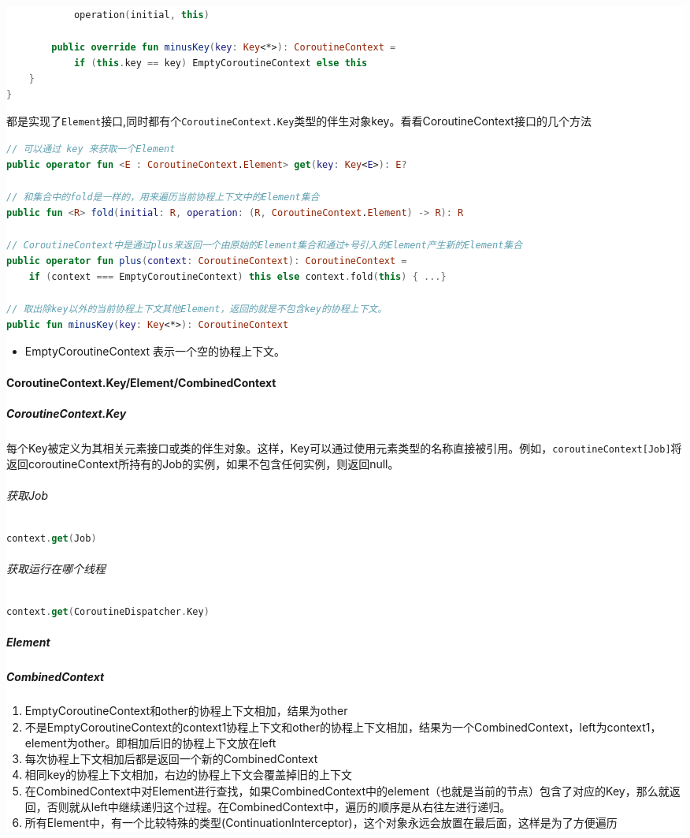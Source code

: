 ```kotlin
            operation(initial, this)
            
        public override fun minusKey(key: Key<*>): CoroutineContext =
            if (this.key == key) EmptyCoroutineContext else this
    }
}
```

都是实现了`Element`接口,同时都有个`CoroutineContext.Key`类型的伴生对象key。看看CoroutineContext接口的几个方法

```kotlin
// 可以通过 key 来获取一个Element
public operator fun <E : CoroutineContext.Element> get(key: Key<E>): E?
    
// 和集合中的fold是一样的，用来遍历当前协程上下文中的Element集合
public fun <R> fold(initial: R, operation: (R, CoroutineContext.Element) -> R): R
    
// CoroutineContext中是通过plus来返回一个由原始的Element集合和通过+号引入的Element产生新的Element集合
public operator fun plus(context: CoroutineContext): CoroutineContext =
    if (context === EmptyCoroutineContext) this else context.fold(this) { ...}
        
// 取出除key以外的当前协程上下文其他Element，返回的就是不包含key的协程上下文。
public fun minusKey(key: Key<*>): CoroutineContext
```

- EmptyCoroutineContext 表示一个空的协程上下文。

#### CoroutineContext.Key/Element/CombinedContext

##### CoroutineContext.Key

每个Key被定义为其相关元素接口或类的伴生对象。这样，Key可以通过使用元素类型的名称直接被引用。例如，`coroutineContext[Job]`将返回coroutineContext所持有的Job的实例，如果不包含任何实例，则返回null。

###### 获取Job

```kotlin
context.get(Job)
```

###### 获取运行在哪个线程

```kotlin
context.get(CoroutineDispatcher.Key)
```

##### Element

##### CombinedContext

1. EmptyCoroutineContext和other的协程上下文相加，结果为other
2. 不是EmptyCoroutineContext的context1协程上下文和other的协程上下文相加，结果为一个CombinedContext，left为context1，element为other。即相加后旧的协程上下文放在left
3. 每次协程上下文相加后都是返回一个新的CombinedContext
4. 相同key的协程上下文相加，右边的协程上下文会覆盖掉旧的上下文
5. 在CombinedContext中对Element进行查找，如果CombinedContext中的element（也就是当前的节点）包含了对应的Key，那么就返回，否则就从left中继续递归这个过程。在CombinedContext中，遍历的顺序是从右往左进行递归。
6. 所有Element中，有一个比较特殊的类型(ContinuationInterceptor)，这个对象永远会放置在最后面，这样是为了方便遍历
